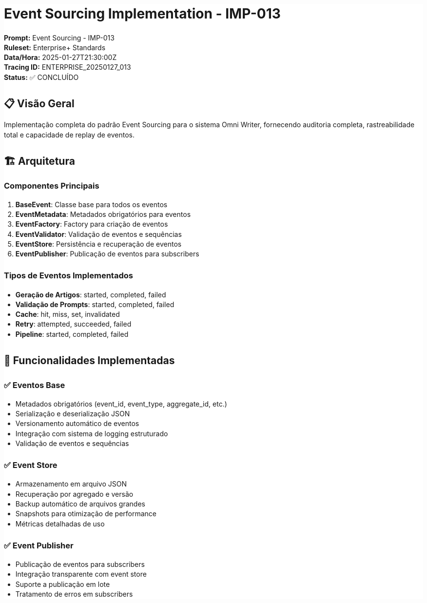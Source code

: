 # Event Sourcing Implementation - IMP-013

**Prompt:** Event Sourcing - IMP-013  
**Ruleset:** Enterprise+ Standards  
**Data/Hora:** 2025-01-27T21:30:00Z  
**Tracing ID:** ENTERPRISE_20250127_013  
**Status:** ✅ CONCLUÍDO  

## 📋 Visão Geral

Implementação completa do padrão Event Sourcing para o sistema Omni Writer, fornecendo auditoria completa, rastreabilidade total e capacidade de replay de eventos.

## 🏗️ Arquitetura

### Componentes Principais

1. **BaseEvent**: Classe base para todos os eventos
2. **EventMetadata**: Metadados obrigatórios para eventos
3. **EventFactory**: Factory para criação de eventos
4. **EventValidator**: Validação de eventos e sequências
5. **EventStore**: Persistência e recuperação de eventos
6. **EventPublisher**: Publicação de eventos para subscribers

### Tipos de Eventos Implementados

- **Geração de Artigos**: started, completed, failed
- **Validação de Prompts**: started, completed, failed
- **Cache**: hit, miss, set, invalidated
- **Retry**: attempted, succeeded, failed
- **Pipeline**: started, completed, failed

## 🔧 Funcionalidades Implementadas

### ✅ Eventos Base
- Metadados obrigatórios (event_id, event_type, aggregate_id, etc.)
- Serialização e deserialização JSON
- Versionamento automático de eventos
- Integração com sistema de logging estruturado
- Validação de eventos e sequências

### ✅ Event Store
- Armazenamento em arquivo JSON
- Recuperação por agregado e versão
- Backup automático de arquivos grandes
- Snapshots para otimização de performance
- Métricas detalhadas de uso

### ✅ Event Publisher
- Publicação de eventos para subscribers
- Integração transparente com event store
- Suporte a publicação em lote
- Tratamento de erros em subscribers
